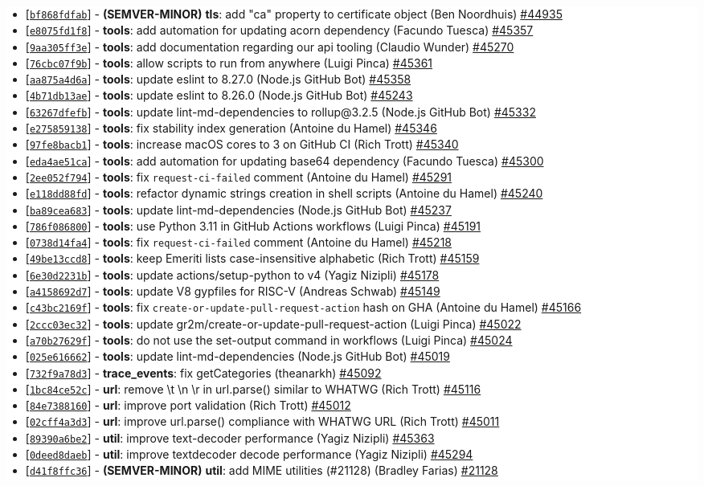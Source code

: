 * \[[`bf868fdfab`](https://github.com/nodejs/node/commit/bf868fdfab)] - **(SEMVER-MINOR)** **tls**: add "ca" property to certificate object (Ben Noordhuis) [#44935](https://github.com/nodejs/node/pull/44935)
* \[[`e8075fd1f8`](https://github.com/nodejs/node/commit/e8075fd1f8)] - **tools**: add automation for updating acorn dependency (Facundo Tuesca) [#45357](https://github.com/nodejs/node/pull/45357)
* \[[`9aa305ff3e`](https://github.com/nodejs/node/commit/9aa305ff3e)] - **tools**: add documentation regarding our api tooling (Claudio Wunder) [#45270](https://github.com/nodejs/node/pull/45270)
* \[[`76cbc07f9b`](https://github.com/nodejs/node/commit/76cbc07f9b)] - **tools**: allow scripts to run from anywhere (Luigi Pinca) [#45361](https://github.com/nodejs/node/pull/45361)
* \[[`aa875a4d6a`](https://github.com/nodejs/node/commit/aa875a4d6a)] - **tools**: update eslint to 8.27.0 (Node.js GitHub Bot) [#45358](https://github.com/nodejs/node/pull/45358)
* \[[`4b71db13ae`](https://github.com/nodejs/node/commit/4b71db13ae)] - **tools**: update eslint to 8.26.0 (Node.js GitHub Bot) [#45243](https://github.com/nodejs/node/pull/45243)
* \[[`63267dfefb`](https://github.com/nodejs/node/commit/63267dfefb)] - **tools**: update lint-md-dependencies to rollup\@3.2.5 (Node.js GitHub Bot) [#45332](https://github.com/nodejs/node/pull/45332)
* \[[`e275859138`](https://github.com/nodejs/node/commit/e275859138)] - **tools**: fix stability index generation (Antoine du Hamel) [#45346](https://github.com/nodejs/node/pull/45346)
* \[[`97fe8bacb1`](https://github.com/nodejs/node/commit/97fe8bacb1)] - **tools**: increase macOS cores to 3 on GitHub CI (Rich Trott) [#45340](https://github.com/nodejs/node/pull/45340)
* \[[`eda4ae51ca`](https://github.com/nodejs/node/commit/eda4ae51ca)] - **tools**: add automation for updating base64 dependency (Facundo Tuesca) [#45300](https://github.com/nodejs/node/pull/45300)
* \[[`2ee052f794`](https://github.com/nodejs/node/commit/2ee052f794)] - **tools**: fix `request-ci-failed` comment (Antoine du Hamel) [#45291](https://github.com/nodejs/node/pull/45291)
* \[[`e118dd88fd`](https://github.com/nodejs/node/commit/e118dd88fd)] - **tools**: refactor dynamic strings creation in shell scripts (Antoine du Hamel) [#45240](https://github.com/nodejs/node/pull/45240)
* \[[`ba89cea683`](https://github.com/nodejs/node/commit/ba89cea683)] - **tools**: update lint-md-dependencies (Node.js GitHub Bot) [#45237](https://github.com/nodejs/node/pull/45237)
* \[[`786f086800`](https://github.com/nodejs/node/commit/786f086800)] - **tools**: use Python 3.11 in GitHub Actions workflows (Luigi Pinca) [#45191](https://github.com/nodejs/node/pull/45191)
* \[[`0738d14fa4`](https://github.com/nodejs/node/commit/0738d14fa4)] - **tools**: fix `request-ci-failed` comment (Antoine du Hamel) [#45218](https://github.com/nodejs/node/pull/45218)
* \[[`49be13ccd8`](https://github.com/nodejs/node/commit/49be13ccd8)] - **tools**: keep Emeriti lists case-insensitive alphabetic (Rich Trott) [#45159](https://github.com/nodejs/node/pull/45159)
* \[[`6e30d2231b`](https://github.com/nodejs/node/commit/6e30d2231b)] - **tools**: update actions/setup-python to v4 (Yagiz Nizipli) [#45178](https://github.com/nodejs/node/pull/45178)
* \[[`a4158692d7`](https://github.com/nodejs/node/commit/a4158692d7)] - **tools**: update V8 gypfiles for RISC-V (Andreas Schwab) [#45149](https://github.com/nodejs/node/pull/45149)
* \[[`c43bc2169f`](https://github.com/nodejs/node/commit/c43bc2169f)] - **tools**: fix `create-or-update-pull-request-action` hash on GHA (Antoine du Hamel) [#45166](https://github.com/nodejs/node/pull/45166)
* \[[`2ccc03ec32`](https://github.com/nodejs/node/commit/2ccc03ec32)] - **tools**: update gr2m/create-or-update-pull-request-action (Luigi Pinca) [#45022](https://github.com/nodejs/node/pull/45022)
* \[[`a70b27629f`](https://github.com/nodejs/node/commit/a70b27629f)] - **tools**: do not use the set-output command in workflows (Luigi Pinca) [#45024](https://github.com/nodejs/node/pull/45024)
* \[[`025e616662`](https://github.com/nodejs/node/commit/025e616662)] - **tools**: update lint-md-dependencies (Node.js GitHub Bot) [#45019](https://github.com/nodejs/node/pull/45019)
* \[[`732f9a78d3`](https://github.com/nodejs/node/commit/732f9a78d3)] - **trace\_events**: fix getCategories (theanarkh) [#45092](https://github.com/nodejs/node/pull/45092)
* \[[`1bc84ce52c`](https://github.com/nodejs/node/commit/1bc84ce52c)] - **url**: remove \t \n \r in url.parse() similar to WHATWG (Rich Trott) [#45116](https://github.com/nodejs/node/pull/45116)
* \[[`84e7388160`](https://github.com/nodejs/node/commit/84e7388160)] - **url**: improve port validation (Rich Trott) [#45012](https://github.com/nodejs/node/pull/45012)
* \[[`02cff4a3d3`](https://github.com/nodejs/node/commit/02cff4a3d3)] - **url**: improve url.parse() compliance with WHATWG URL (Rich Trott) [#45011](https://github.com/nodejs/node/pull/45011)
* \[[`89390a6be2`](https://github.com/nodejs/node/commit/89390a6be2)] - **util**: improve text-decoder performance (Yagiz Nizipli) [#45363](https://github.com/nodejs/node/pull/45363)
* \[[`0deed8daeb`](https://github.com/nodejs/node/commit/0deed8daeb)] - **util**: improve textdecoder decode performance (Yagiz Nizipli) [#45294](https://github.com/nodejs/node/pull/45294)
* \[[`d41f8ffc36`](https://github.com/nodejs/node/commit/d41f8ffc36)] - **(SEMVER-MINOR)** **util**: add MIME utilities (#21128) (Bradley Farias) [#21128](https://github.com/nodejs/node/pull/21128)
